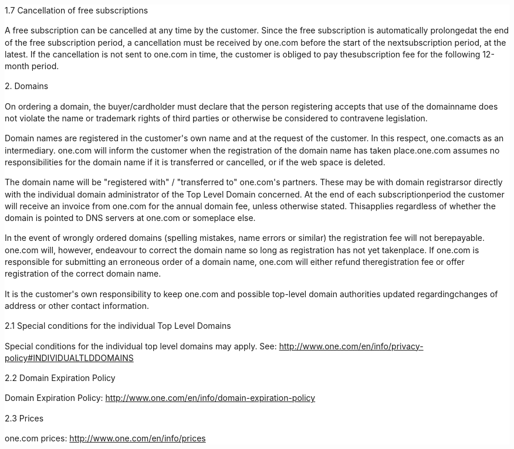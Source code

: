 

1.7 Cancellation of free subscriptions

A free subscription can be cancelled at any time by the customer. Since the free subscription is automatically prolongedat the end of the free subscription period, a cancellation must be received by one.com before the start of the nextsubscription period, at the latest. If the cancellation is not sent to one.com in time, the customer is obliged to pay thesubscription fee for the following 12-month period.

2\. Domains



On ordering a domain, the buyer/cardholder must declare that the person registering accepts that use of the domainname does not violate the name or trademark rights of third parties or otherwise be considered to contravene legislation.



Domain names are registered in the customer's own name and at the request of the customer. In this respect, one.comacts as an intermediary. one.com will inform the customer when the registration of the domain name has taken place.one.com assumes no responsibilities for the domain name if it is transferred or cancelled, or if the web space is deleted.



The domain name will be "registered with" / "transferred to" one.com's partners. These may be with domain registrarsor directly with the individual domain administrator of the Top Level Domain concerned. At the end of each subscriptionperiod the customer will receive an invoice from one.com for the annual domain fee, unless otherwise stated. Thisapplies regardless of whether the domain is pointed to DNS servers at one.com or someplace else.



In the event of wrongly ordered domains (spelling mistakes, name errors or similar) the registration fee will not berepayable. one.com will, however, endeavour to correct the domain name so long as registration has not yet takenplace. If one.com is responsible for submitting an erroneous order of a domain name, one.com will either refund theregistration fee or offer registration of the correct domain name.



It is the customer's own responsibility to keep one.com and possible top-level domain authorities updated regardingchanges of address or other contact information.



2.1 Special conditions for the individual Top Level Domains

Special conditions for the individual top level domains may apply. See: http://www.one.com/en/info/privacy-policy#INDIVIDUALTLDDOMAINS



2.2 Domain Expiration Policy

Domain Expiration Policy: http://www.one.com/en/info/domain-expiration-policy



2.3 Prices

one.com prices: http://www.one.com/en/info/prices
